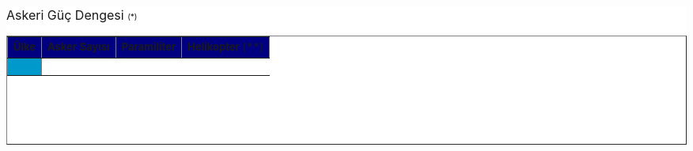    </table>
  </center>
 </div>
 <p class="metin">
 </p>
 <p class="metin">
 </p>
 <p class="metin">
 </p>
 <p class="metin">
 </p>
 <p class="metin">
 </p>
 <p class="metin">
 </p>
 <p class="metin">
 </p>
 <p class="arabaslik">
  <font size="3">
   Askeri Güç Dengesi
  </font>
  <font size="1">
   (*)
  </font>
 </p>
 <div>
  <center>
   <table border="1" cellpadding="0" cellspacing="0" height="138">
    <tr>
     <td bgcolor="#000080" height="14">
      <b>
       <font size="2">
        Ülke
       </font>
      </b>
     </td>
     <td bgcolor="#000080" height="14">
      <b>
       <font size="2">
        Asker
        Sayısı
       </font>
      </b>
     </td>
     <td bgcolor="#000080" height="14">
      <b>
       <font size="2">
        Paramiliter
       </font>
      </b>
     </td>
     <td bgcolor="#000080" height="14">
      <font size="2">
       <b>
        <font>
         Helikopter
        </font>
       </b>
       (**)
      </font>
     </td>
    </tr>
    <tr>
     <td bgcolor="#0099CC" height="16">
